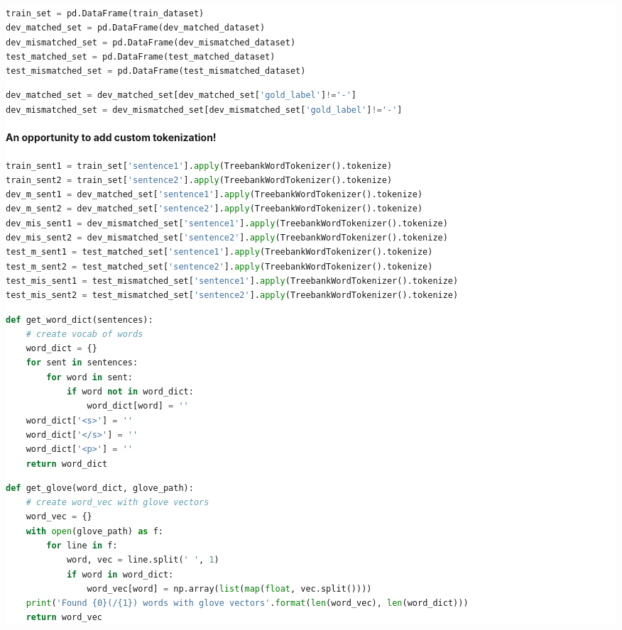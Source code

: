 

```python
train_set = pd.DataFrame(train_dataset)
dev_matched_set = pd.DataFrame(dev_matched_dataset)
dev_mismatched_set = pd.DataFrame(dev_mismatched_dataset)
test_matched_set = pd.DataFrame(test_matched_dataset)
test_mismatched_set = pd.DataFrame(test_mismatched_dataset)
```


```python
dev_matched_set = dev_matched_set[dev_matched_set['gold_label']!='-']
dev_mismatched_set = dev_mismatched_set[dev_mismatched_set['gold_label']!='-']
```

#### An opportunity to add custom tokenization! 


```python
train_sent1 = train_set['sentence1'].apply(TreebankWordTokenizer().tokenize)
train_sent2 = train_set['sentence2'].apply(TreebankWordTokenizer().tokenize)
dev_m_sent1 = dev_matched_set['sentence1'].apply(TreebankWordTokenizer().tokenize)
dev_m_sent2 = dev_matched_set['sentence2'].apply(TreebankWordTokenizer().tokenize)
dev_mis_sent1 = dev_mismatched_set['sentence1'].apply(TreebankWordTokenizer().tokenize)
dev_mis_sent2 = dev_mismatched_set['sentence2'].apply(TreebankWordTokenizer().tokenize)
test_m_sent1 = test_matched_set['sentence1'].apply(TreebankWordTokenizer().tokenize)
test_m_sent2 = test_matched_set['sentence2'].apply(TreebankWordTokenizer().tokenize)
test_mis_sent1 = test_mismatched_set['sentence1'].apply(TreebankWordTokenizer().tokenize)
test_mis_sent2 = test_mismatched_set['sentence2'].apply(TreebankWordTokenizer().tokenize)
```


```python
def get_word_dict(sentences):
    # create vocab of words
    word_dict = {}
    for sent in sentences:
        for word in sent:
            if word not in word_dict:
                word_dict[word] = ''
    word_dict['<s>'] = ''
    word_dict['</s>'] = ''
    word_dict['<p>'] = ''
    return word_dict
```


```python
def get_glove(word_dict, glove_path):
    # create word_vec with glove vectors
    word_vec = {}
    with open(glove_path) as f:
        for line in f:
            word, vec = line.split(' ', 1)
            if word in word_dict:
                word_vec[word] = np.array(list(map(float, vec.split())))
    print('Found {0}(/{1}) words with glove vectors'.format(len(word_vec), len(word_dict)))
    return word_vec
```
